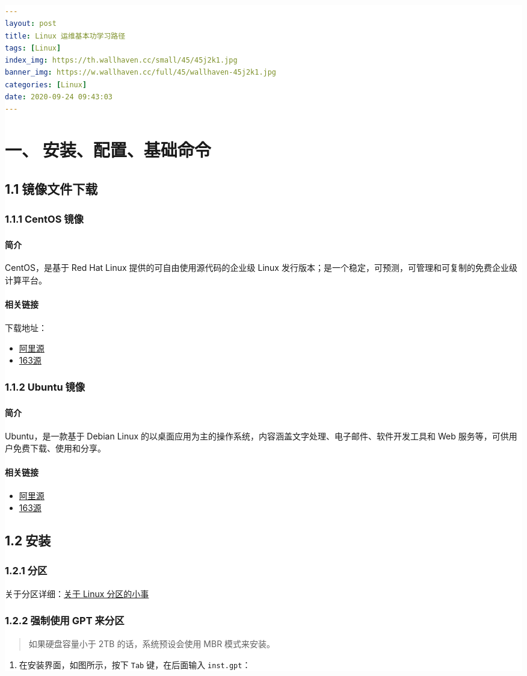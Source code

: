 ```yaml
---
layout: post
title: Linux 运维基本功学习路径
tags: [Linux]
index_img: https://th.wallhaven.cc/small/45/45j2k1.jpg
banner_img: https://w.wallhaven.cc/full/45/wallhaven-45j2k1.jpg
categories: [Linux]
date: 2020-09-24 09:43:03
---
```


# 一、 安装、配置、基础命令

## 1.1 镜像文件下载

### 1.1.1 CentOS 镜像

#### 简介

CentOS，是基于 Red Hat Linux 提供的可自由使用源代码的企业级 Linux 发行版本；是一个稳定，可预测，可管理和可复制的免费企业级计算平台。

#### 相关链接

下载地址：
- [阿里源](https://mirrors.aliyun.com/centos/)
- [163源](http://mirrors.163.com/centos/)

### 1.1.2 Ubuntu 镜像

#### 简介

Ubuntu，是一款基于 Debian Linux 的以桌面应用为主的操作系统，内容涵盖文字处理、电子邮件、软件开发工具和 Web 服务等，可供用户免费下载、使用和分享。

#### 相关链接

- [阿里源](https://mirrors.aliyun.com/ubuntu/)
- [163源](http://mirrors.163.com/ubuntu-releases/)

## 1.2 安装

### 1.2.1 分区

关于分区详细：[关于 Linux 分区的小事](https://ecarry.cc/2020/06/09/Linux_part/#)

### 1.2.2 强制使用 GPT 来分区

>如果硬盘容量小于 2TB 的话，系统预设会使用 MBR 模式来安装。

1. 在安装界面，如图所示，按下 `Tab` 键，在后面输入 `inst.gpt`：
